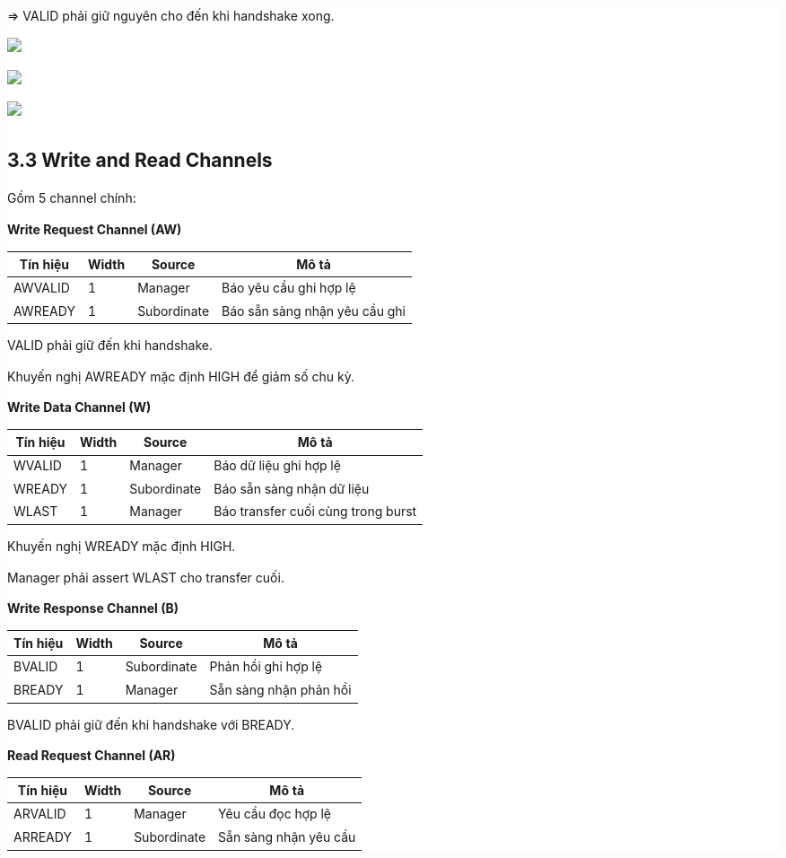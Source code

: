 => VALID phải giữ nguyên cho đến khi handshake xong.

![](https://lh7-rt.googleusercontent.com/docsz/AD_4nXd3qa5Ez12SR7dMx1yG4ktnk8eEBcm7Vh1v18PysL1VVq6FVCYv5iN3v2QIumrsWC1zvIHRIvGB4RdFYB_KIQ-aKDm38G6ye_k0PwuWFmNKU6bBNWfHT0luZ_L49pL1ZJt6mwlB?key=L_Gjf62Qg3JKXWpL6xNacw)

![](https://lh7-rt.googleusercontent.com/docsz/AD_4nXeZ4eQ1gu0LqXNtssuehzkwNBr2bcOTw6jdWGml2K6q-T99LMRZuryk2KeXyUj8Tf8RIVlYBwDoaI4B97wdh_I-jNx9V-tW_rs_aVo96xkDSifnA1GgwhGrYPdsPpMRyruZoIKasw?key=L_Gjf62Qg3JKXWpL6xNacw)

![](https://lh7-rt.googleusercontent.com/docsz/AD_4nXe-48ZS1AhBWec82EVw3gtlro1j2-UI-kWwhPFVtkCVSTIEkFj29P8gaus90nd6jtG1NzeVkRcoe4-9tqhZ2h_ihCAHeEmFB3SCn64B06IWINwejAHzkmYGSZR0BB4Q4Dy_TSasTA?key=L_Gjf62Qg3JKXWpL6xNacw)

## **3.3 Write and Read Channels**

Gồm 5 channel chính:

**Write Request Channel (AW)**

| **Tín hiệu** | **Width** | **Source** | **Mô tả** |
| --- | --- | --- | --- |
| AWVALID | 1 | Manager | Báo yêu cầu ghi hợp lệ |
| AWREADY | 1 | Subordinate | Báo sẵn sàng nhận yêu cầu ghi |

VALID phải giữ đến khi handshake.

Khuyến nghị AWREADY mặc định HIGH để giảm số chu kỳ.

**Write Data Channel (W)**

| **Tín hiệu** | **Width** | **Source** | **Mô tả** |
| --- | --- | --- | --- |
| WVALID | 1 | Manager | Báo dữ liệu ghi hợp lệ |
| WREADY | 1 | Subordinate | Báo sẵn sàng nhận dữ liệu |
| WLAST | 1 | Manager | Báo transfer cuối cùng trong burst |

Khuyến nghị WREADY mặc định HIGH.

Manager phải assert WLAST cho transfer cuối.

**Write Response Channel (B)**

| **Tín hiệu** | **Width** | **Source** | **Mô tả** |
| --- | --- | --- | --- |
| BVALID | 1 | Subordinate | Phản hồi ghi hợp lệ |
| BREADY | 1 | Manager | Sẵn sàng nhận phản hồi |

BVALID phải giữ đến khi handshake với BREADY.

**Read Request Channel (AR)**

| **Tín hiệu** | **Width** | **Source** | **Mô tả** |
| --- | --- | --- | --- |
| ARVALID | 1 | Manager | Yêu cầu đọc hợp lệ |
| ARREADY | 1 | Subordinate | Sẵn sàng nhận yêu cầu |
